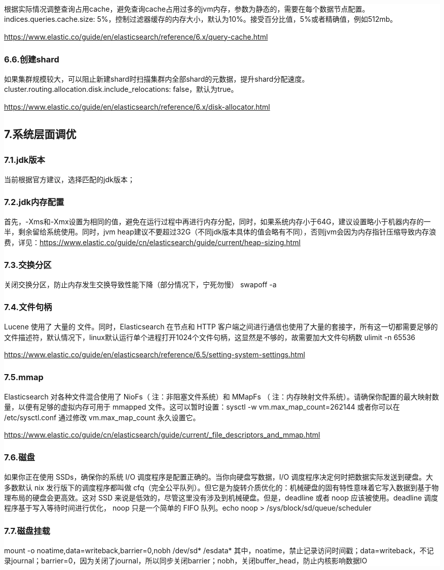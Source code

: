 根据实际情况调整查询占用cache，避免查询cache占用过多的jvm内存，参数为静态的，需要在每个数据节点配置。indices.queries.cache.size: 5%，控制过滤器缓存的内存大小，默认为10%。接受百分比值，5%或者精确值，例如512mb。

https://www.elastic.co/guide/en/elasticsearch/reference/6.x/query-cache.html

### 6.6.创建shard

如果集群规模较大，可以阻止新建shard时扫描集群内全部shard的元数据，提升shard分配速度。cluster.routing.allocation.disk.include_relocations: false，默认为true。

https://www.elastic.co/guide/en/elasticsearch/reference/6.x/disk-allocator.html



## 7.系统层面调优

### 7.1.jdk版本

当前根据官方建议，选择匹配的jdk版本；

### 7.2.jdk内存配置

首先，-Xms和-Xmx设置为相同的值，避免在运行过程中再进行内存分配，同时，如果系统内存小于64G，建议设置略小于机器内存的一半，剩余留给系统使用。同时，jvm heap建议不要超过32G（不同jdk版本具体的值会略有不同），否则jvm会因为内存指针压缩导致内存浪费，详见：https://www.elastic.co/guide/cn/elasticsearch/guide/current/heap-sizing.html



### 7.3.交换分区

关闭交换分区，防止内存发生交换导致性能下降（部分情况下，宁死勿慢） swapoff -a



### 7.4.文件句柄

Lucene 使用了 大量的 文件。同时，Elasticsearch 在节点和 HTTP 客户端之间进行通信也使用了大量的套接字，所有这一切都需要足够的文件描述符，默认情况下，linux默认运行单个进程打开1024个文件句柄，这显然是不够的，故需要加大文件句柄数 ulimit -n 65536

https://www.elastic.co/guide/en/elasticsearch/reference/6.5/setting-system-settings.html

### 7.5.mmap

Elasticsearch 对各种文件混合使用了 NioFs（ 注：非阻塞文件系统）和 MMapFs （ 注：内存映射文件系统）。请确保你配置的最大映射数量，以便有足够的虚拟内存可用于 mmapped 文件。这可以暂时设置：sysctl -w vm.max_map_count=262144 或者你可以在 /etc/sysctl.conf 通过修改 vm.max_map_count 永久设置它。

https://www.elastic.co/guide/cn/elasticsearch/guide/current/_file_descriptors_and_mmap.html

### 7.6.磁盘

如果你正在使用 SSDs，确保你的系统 I/O 调度程序是配置正确的。当你向硬盘写数据，I/O 调度程序决定何时把数据实际发送到硬盘。大多数默认 nix 发行版下的调度程序都叫做 cfq（完全公平队列）。但它是为旋转介质优化的：机械硬盘的固有特性意味着它写入数据到基于物理布局的硬盘会更高效。这对 SSD 来说是低效的，尽管这里没有涉及到机械硬盘。但是，deadline 或者 noop 应该被使用。deadline 调度程序基于写入等待时间进行优化， noop 只是一个简单的 FIFO 队列。echo noop > /sys/block/sd/queue/scheduler

### 7.7.磁盘挂载

mount -o noatime,data=writeback,barrier=0,nobh /dev/sd* /esdata* 其中，noatime，禁止记录访问时间戳；data=writeback，不记录journal；barrier=0，因为关闭了journal，所以同步关闭barrier；nobh，关闭buffer_head，防止内核影响数据IO
